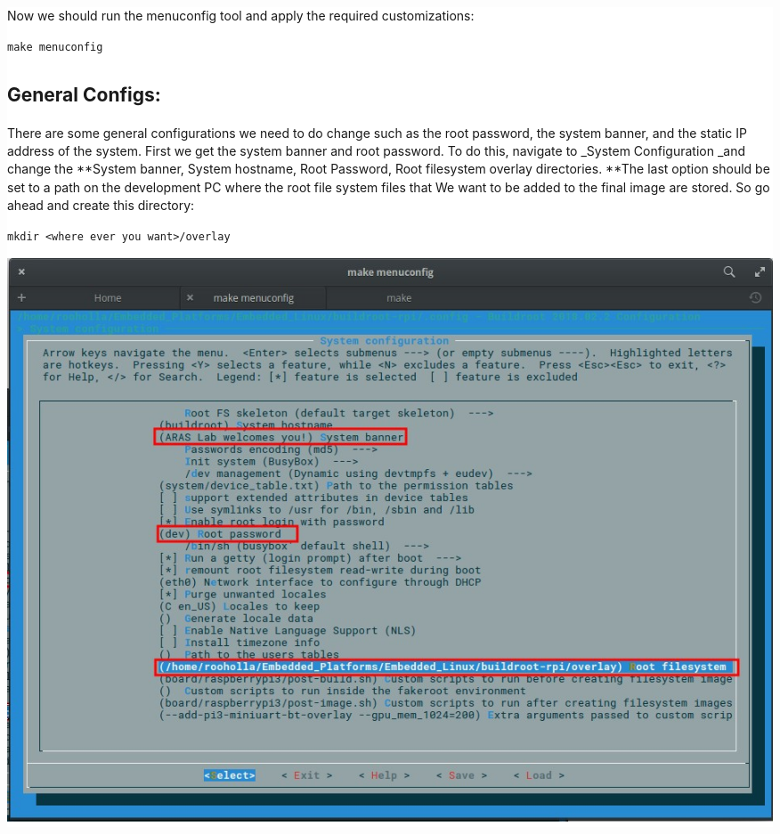 
Now we should run the menuconfig tool and apply the required customizations:


```
make menuconfig
```



## General Configs:

There are some general configurations we need to do change such as the root password, the system banner, and the static IP address of the system. First we get the system banner and root password. To do this, navigate to  _System Configuration _and change the **System banner, System hostname, Root Password, Root filesystem overlay directories. **The last option should be set to a path on the development PC where the root file system files that We want to be added to the final image are stored. So go ahead and create this directory:


```
mkdir <where ever you want>/overlay 
```

![alt_text](/assets/contents/embedded/buildroot_pic1.jpg)

